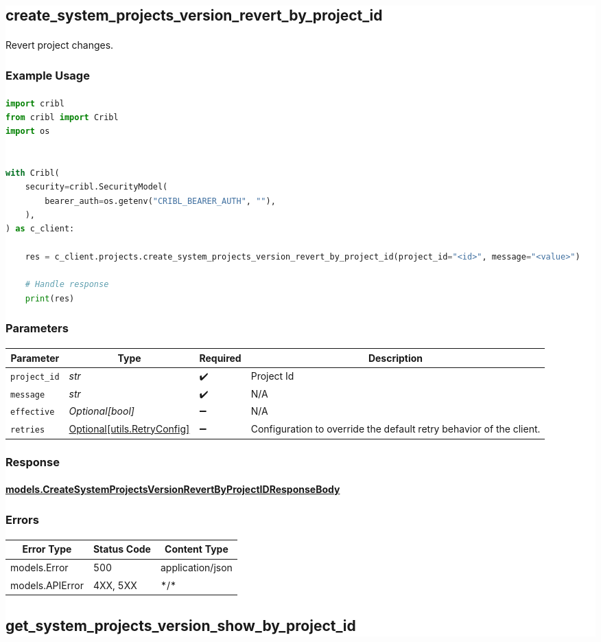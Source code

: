 ## create_system_projects_version_revert_by_project_id

Revert project changes.

### Example Usage

```python
import cribl
from cribl import Cribl
import os


with Cribl(
    security=cribl.SecurityModel(
        bearer_auth=os.getenv("CRIBL_BEARER_AUTH", ""),
    ),
) as c_client:

    res = c_client.projects.create_system_projects_version_revert_by_project_id(project_id="<id>", message="<value>")

    # Handle response
    print(res)

```

### Parameters

| Parameter                                                           | Type                                                                | Required                                                            | Description                                                         |
| ------------------------------------------------------------------- | ------------------------------------------------------------------- | ------------------------------------------------------------------- | ------------------------------------------------------------------- |
| `project_id`                                                        | *str*                                                               | :heavy_check_mark:                                                  | Project Id                                                          |
| `message`                                                           | *str*                                                               | :heavy_check_mark:                                                  | N/A                                                                 |
| `effective`                                                         | *Optional[bool]*                                                    | :heavy_minus_sign:                                                  | N/A                                                                 |
| `retries`                                                           | [Optional[utils.RetryConfig]](../../models/utils/retryconfig.md)    | :heavy_minus_sign:                                                  | Configuration to override the default retry behavior of the client. |

### Response

**[models.CreateSystemProjectsVersionRevertByProjectIDResponseBody](../../models/createsystemprojectsversionrevertbyprojectidresponsebody.md)**

### Errors

| Error Type       | Status Code      | Content Type     |
| ---------------- | ---------------- | ---------------- |
| models.Error     | 500              | application/json |
| models.APIError  | 4XX, 5XX         | \*/\*            |

## get_system_projects_version_show_by_project_id
